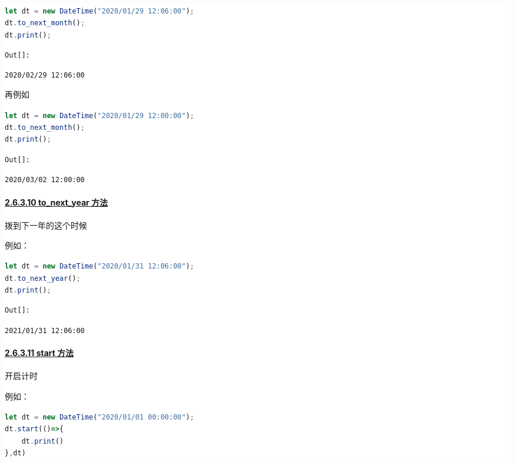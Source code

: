```ts
let dt = new DateTime("2020/01/29 12:06:00");
dt.to_next_month();
dt.print();
```

`Out[]:`

```
2020/02/29 12:06:00
```

再例如

```ts
let dt = new DateTime("2020/01/29 12:00:00");
dt.to_next_month();
dt.print();
```

`Out[]:`

```
2020/03/02 12:00:00
```

<div id="2-6-3-10"></div>

#### [2.6.3.10 to_next_year 方法](#2-6-3-10)

拨到下一年的这个时候

例如：

```ts
let dt = new DateTime("2020/01/31 12:06:00");
dt.to_next_year();
dt.print();
```

`Out[]:`

```
2021/01/31 12:06:00
```

<div id="2-6-3-11"></div>

#### [2.6.3.11 start 方法](#2-6-3-11)

开启计时

例如：

```ts
let dt = new DateTime("2020/01/01 00:00:00");
dt.start(()=>{
    dt.print()
},dt)
```

<div id="2-6-3-12"></div>
